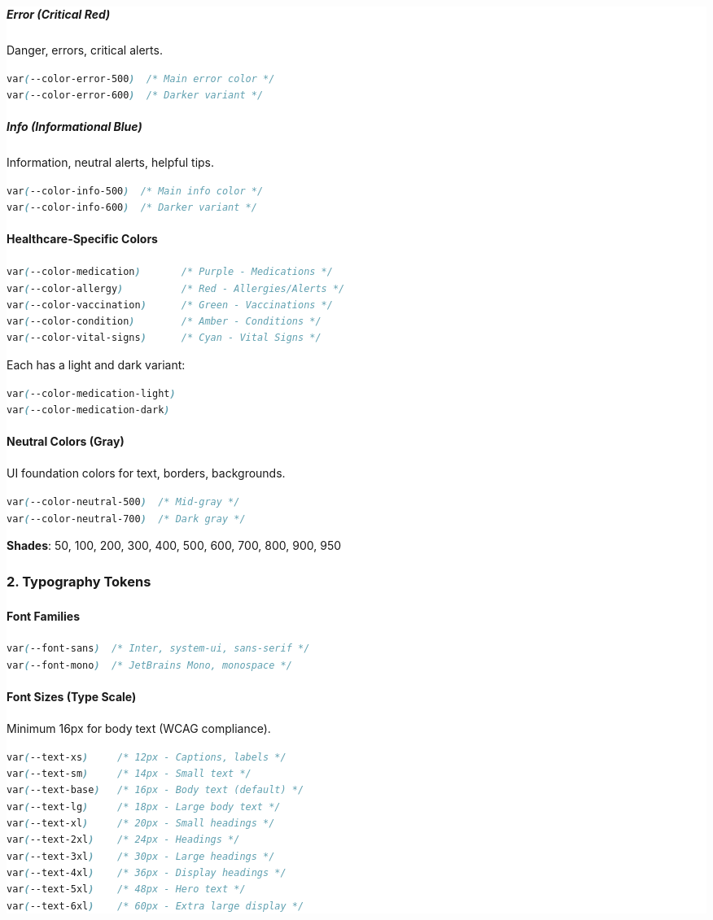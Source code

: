 ##### Error (Critical Red)
Danger, errors, critical alerts.

```css
var(--color-error-500)  /* Main error color */
var(--color-error-600)  /* Darker variant */
```

##### Info (Informational Blue)
Information, neutral alerts, helpful tips.

```css
var(--color-info-500)  /* Main info color */
var(--color-info-600)  /* Darker variant */
```

#### Healthcare-Specific Colors

```css
var(--color-medication)       /* Purple - Medications */
var(--color-allergy)          /* Red - Allergies/Alerts */
var(--color-vaccination)      /* Green - Vaccinations */
var(--color-condition)        /* Amber - Conditions */
var(--color-vital-signs)      /* Cyan - Vital Signs */
```

Each has a light and dark variant:

```css
var(--color-medication-light)
var(--color-medication-dark)
```

#### Neutral Colors (Gray)

UI foundation colors for text, borders, backgrounds.

```css
var(--color-neutral-500)  /* Mid-gray */
var(--color-neutral-700)  /* Dark gray */
```

**Shades**: 50, 100, 200, 300, 400, 500, 600, 700, 800, 900, 950

### 2. Typography Tokens

#### Font Families

```css
var(--font-sans)  /* Inter, system-ui, sans-serif */
var(--font-mono)  /* JetBrains Mono, monospace */
```

#### Font Sizes (Type Scale)

Minimum 16px for body text (WCAG compliance).

```css
var(--text-xs)     /* 12px - Captions, labels */
var(--text-sm)     /* 14px - Small text */
var(--text-base)   /* 16px - Body text (default) */
var(--text-lg)     /* 18px - Large body text */
var(--text-xl)     /* 20px - Small headings */
var(--text-2xl)    /* 24px - Headings */
var(--text-3xl)    /* 30px - Large headings */
var(--text-4xl)    /* 36px - Display headings */
var(--text-5xl)    /* 48px - Hero text */
var(--text-6xl)    /* 60px - Extra large display */
```
